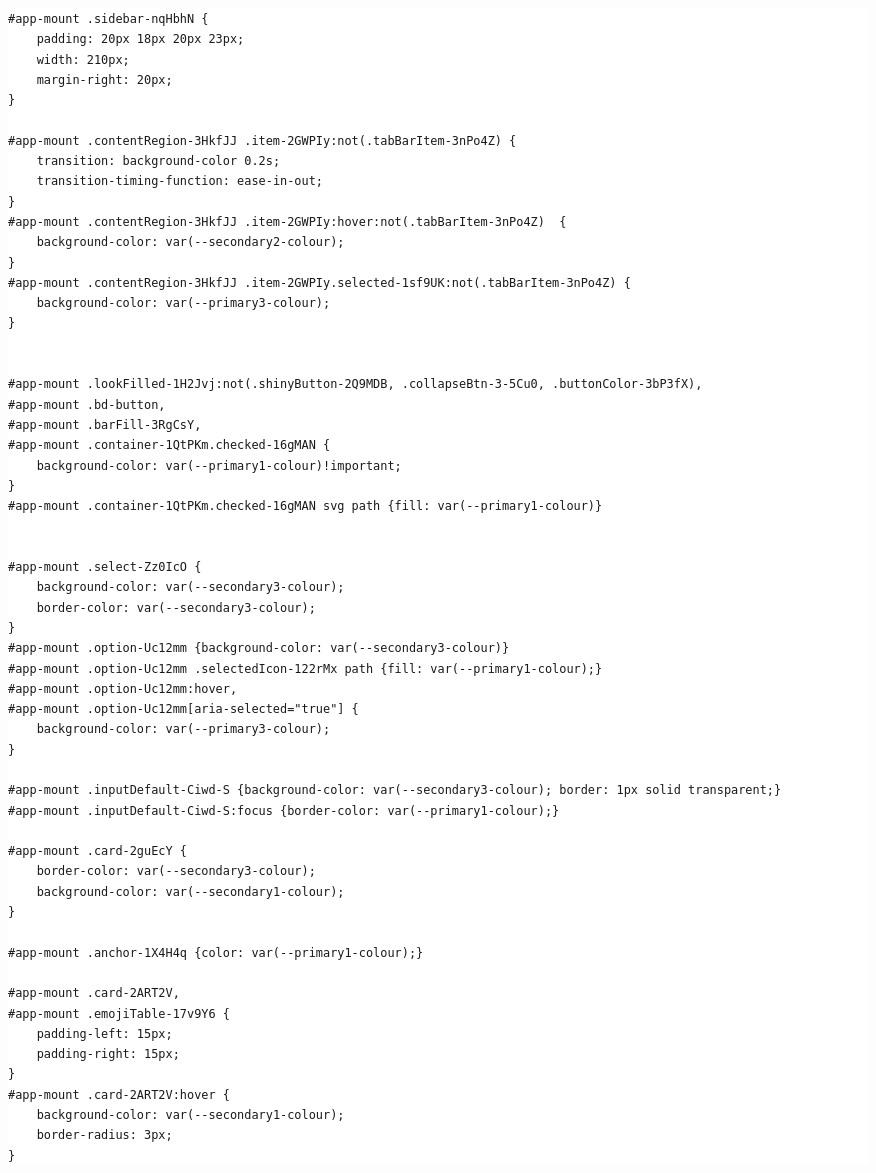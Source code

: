     #app-mount .sidebar-nqHbhN {
        padding: 20px 18px 20px 23px;
        width: 210px;
        margin-right: 20px;
    }

    #app-mount .contentRegion-3HkfJJ .item-2GWPIy:not(.tabBarItem-3nPo4Z) {
        transition: background-color 0.2s; 
        transition-timing-function: ease-in-out; 
    }
    #app-mount .contentRegion-3HkfJJ .item-2GWPIy:hover:not(.tabBarItem-3nPo4Z)  {
        background-color: var(--secondary2-colour);
    }
    #app-mount .contentRegion-3HkfJJ .item-2GWPIy.selected-1sf9UK:not(.tabBarItem-3nPo4Z) {
        background-color: var(--primary3-colour);
    }

    
    #app-mount .lookFilled-1H2Jvj:not(.shinyButton-2Q9MDB, .collapseBtn-3-5Cu0, .buttonColor-3bP3fX), 
    #app-mount .bd-button,
    #app-mount .barFill-3RgCsY,
    #app-mount .container-1QtPKm.checked-16gMAN {
        background-color: var(--primary1-colour)!important;
    }
    #app-mount .container-1QtPKm.checked-16gMAN svg path {fill: var(--primary1-colour)}

    
    #app-mount .select-Zz0IcO {
        background-color: var(--secondary3-colour);
        border-color: var(--secondary3-colour);
    }
    #app-mount .option-Uc12mm {background-color: var(--secondary3-colour)}
    #app-mount .option-Uc12mm .selectedIcon-122rMx path {fill: var(--primary1-colour);}
    #app-mount .option-Uc12mm:hover,
    #app-mount .option-Uc12mm[aria-selected="true"] {
        background-color: var(--primary3-colour);
    }

    #app-mount .inputDefault-Ciwd-S {background-color: var(--secondary3-colour); border: 1px solid transparent;}
    #app-mount .inputDefault-Ciwd-S:focus {border-color: var(--primary1-colour);}
    
    #app-mount .card-2guEcY {
        border-color: var(--secondary3-colour);
        background-color: var(--secondary1-colour);
    }

    #app-mount .anchor-1X4H4q {color: var(--primary1-colour);}
    
    #app-mount .card-2ART2V,
    #app-mount .emojiTable-17v9Y6 {
        padding-left: 15px;
        padding-right: 15px;
    }
    #app-mount .card-2ART2V:hover {
        background-color: var(--secondary1-colour);
        border-radius: 3px;
    }
